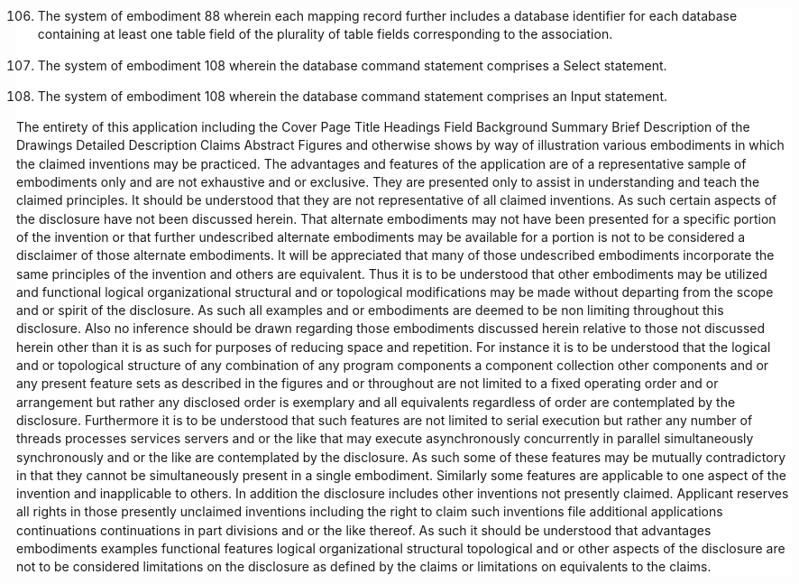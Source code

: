 106. The system of embodiment 88 wherein each mapping record further includes a database identifier for each database containing at least one table field of the plurality of table fields corresponding to the association.

109. The system of embodiment 108 wherein the database command statement comprises a Select statement.

110. The system of embodiment 108 wherein the database command statement comprises an Input statement.

The entirety of this application including the Cover Page Title Headings Field Background Summary Brief Description of the Drawings Detailed Description Claims Abstract Figures and otherwise shows by way of illustration various embodiments in which the claimed inventions may be practiced. The advantages and features of the application are of a representative sample of embodiments only and are not exhaustive and or exclusive. They are presented only to assist in understanding and teach the claimed principles. It should be understood that they are not representative of all claimed inventions. As such certain aspects of the disclosure have not been discussed herein. That alternate embodiments may not have been presented for a specific portion of the invention or that further undescribed alternate embodiments may be available for a portion is not to be considered a disclaimer of those alternate embodiments. It will be appreciated that many of those undescribed embodiments incorporate the same principles of the invention and others are equivalent. Thus it is to be understood that other embodiments may be utilized and functional logical organizational structural and or topological modifications may be made without departing from the scope and or spirit of the disclosure. As such all examples and or embodiments are deemed to be non limiting throughout this disclosure. Also no inference should be drawn regarding those embodiments discussed herein relative to those not discussed herein other than it is as such for purposes of reducing space and repetition. For instance it is to be understood that the logical and or topological structure of any combination of any program components a component collection other components and or any present feature sets as described in the figures and or throughout are not limited to a fixed operating order and or arrangement but rather any disclosed order is exemplary and all equivalents regardless of order are contemplated by the disclosure. Furthermore it is to be understood that such features are not limited to serial execution but rather any number of threads processes services servers and or the like that may execute asynchronously concurrently in parallel simultaneously synchronously and or the like are contemplated by the disclosure. As such some of these features may be mutually contradictory in that they cannot be simultaneously present in a single embodiment. Similarly some features are applicable to one aspect of the invention and inapplicable to others. In addition the disclosure includes other inventions not presently claimed. Applicant reserves all rights in those presently unclaimed inventions including the right to claim such inventions file additional applications continuations continuations in part divisions and or the like thereof. As such it should be understood that advantages embodiments examples functional features logical organizational structural topological and or other aspects of the disclosure are not to be considered limitations on the disclosure as defined by the claims or limitations on equivalents to the claims.

